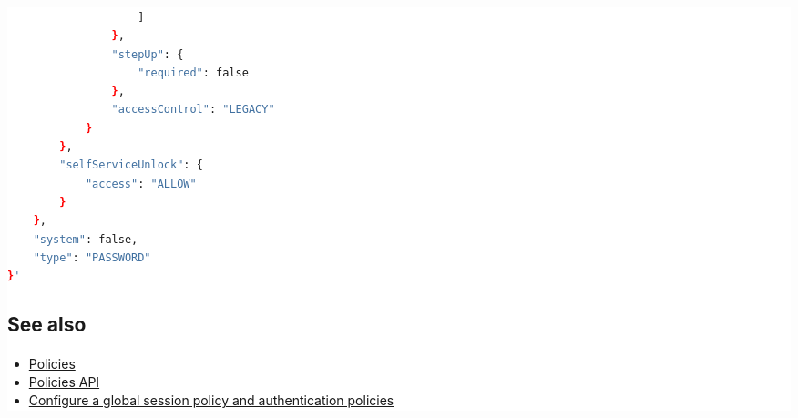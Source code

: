 ```bash
                    ]
                },
                "stepUp": {
                    "required": false
                },
                "accessControl": "LEGACY"
            }
        },
        "selfServiceUnlock": {
            "access": "ALLOW"
        }
    },
    "system": false,
    "type": "PASSWORD"
}'
```

## See also

- [Policies](/docs/concepts/policies/)
- [Policies API](https://developer.okta.com/docs/api/openapi/okta-management/management/tag/Policy/)
- [Configure a global session policy and authentication policies](/docs/guides/configure-signon-policy/main/)
